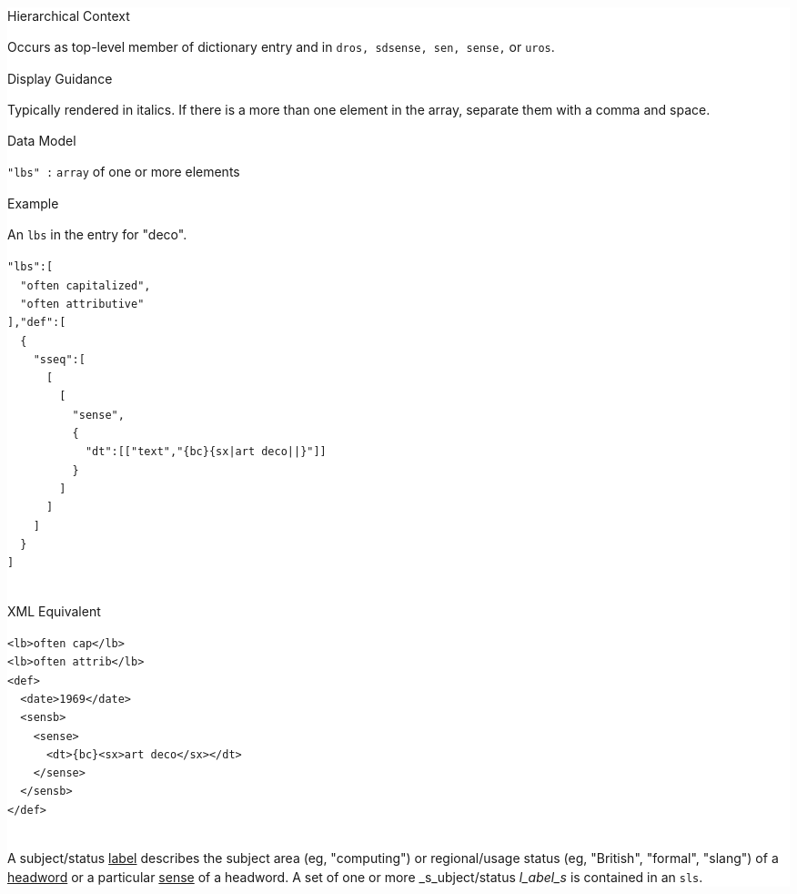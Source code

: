 Hierarchical Context

Occurs as top-level member of dictionary entry and in `dros, sdsense, sen, sense,` or `uros`.

Display Guidance

Typically rendered in italics. If there is a more than one element in the array, separate them with a comma and space.

Data Model

`"lbs" :` `array` of one or more elements

Example

An `lbs` in the entry for "deco".

```
"lbs":[
  "often capitalized",
  "often attributive"
],"def":[
  {
    "sseq":[
      [
        [
          "sense",
          {
            "dt":[["text","{bc}{sx|art deco||}"]]
          }
        ]
      ]
    ]
  }
]
    
```


XML Equivalent

```
<lb>often cap</lb>
<lb>often attrib</lb>
<def>
  <date>1969</date>
  <sensb>
    <sense>
      <dt>{bc}<sx>art deco</sx></dt>
    </sense>
  </sensb>
</def>
    
```


A subject/status [label](#term-label) describes the subject area (eg, "computing") or regional/usage status (eg, "British", "formal", "slang") of a [headword](#term-headword) or a particular [sense](#term-sense) of a headword. A set of one or more _s_ubject/status _l_abel_s_ is contained in an `sls`.
